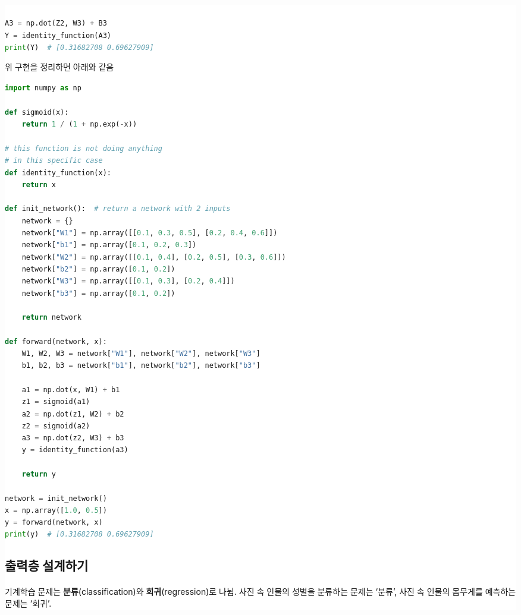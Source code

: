 ```python

A3 = np.dot(Z2, W3) + B3
Y = identity_function(A3)
print(Y)  # [0.31682708 0.69627909]
```

위 구현을 정리하면 아래와 같음

```python
import numpy as np

def sigmoid(x):
    return 1 / (1 + np.exp(-x))

# this function is not doing anything
# in this specific case
def identity_function(x):
    return x

def init_network():  # return a network with 2 inputs
    network = {}
    network["W1"] = np.array([[0.1, 0.3, 0.5], [0.2, 0.4, 0.6]])
    network["b1"] = np.array([0.1, 0.2, 0.3])
    network["W2"] = np.array([[0.1, 0.4], [0.2, 0.5], [0.3, 0.6]])
    network["b2"] = np.array([0.1, 0.2])
    network["W3"] = np.array([[0.1, 0.3], [0.2, 0.4]])
    network["b3"] = np.array([0.1, 0.2])

    return network

def forward(network, x):
    W1, W2, W3 = network["W1"], network["W2"], network["W3"]
    b1, b2, b3 = network["b1"], network["b2"], network["b3"]

    a1 = np.dot(x, W1) + b1
    z1 = sigmoid(a1)
    a2 = np.dot(z1, W2) + b2
    z2 = sigmoid(a2)
    a3 = np.dot(z2, W3) + b3
    y = identity_function(a3)

    return y

network = init_network()
x = np.array([1.0, 0.5])
y = forward(network, x)
print(y)  # [0.31682708 0.69627909]
```

## 출력층 설계하기

기계학습 문제는 **분류**(classification)와 **회귀**(regression)로 나뉨. 사진 속 인물의 성별을 분류하는 문제는 ‘분류’, 사진 속 인물의 몸무게를 예측하는 문제는 ‘회귀’.

